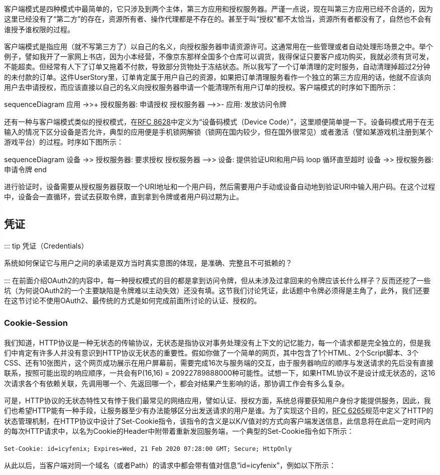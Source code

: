 客户端模式是四种模式中最简单的，它只涉及到两个主体，第三方应用和授权服务器。严谨一点说，现在叫第三方应用已经不合适的，因为这里已经没有了“第二方”的存在，资源所有者、操作代理都是不存在的。甚至于叫“授权”都不太恰当，资源所有者都没有了，自然也不会有谁授予谁权限的过程。

客户端模式是指应用（就不写第三方了）以自己的名义，向授权服务器申请资源许可。这通常用在一些管理或者自动处理形场景之中。举个例子，譬如我开了一家网上书店，因为小本经营，不像京东那样全国多个仓库可以调货，我得保证只要客户成功购买，我就必须有货可发，不能超卖。但经常有人下了订单又拖着不付款，导致部分货物处于冻结状态。所以我写了一个订单清理的定时服务，自动清理掉超过2分钟的未付款的订单。这件UserStory里，订单肯定属于用户自己的资源，如果把订单清理服务看作一个独立的第三方应用的话，他就不应该向用户去申请授权，而应该直接以自己的名义向授权服务器申请一个能清理所有用户订单的授权。客户端模式的时序如下图所示：

<mermaid style="margin-bottom: 0px">
sequenceDiagram
	应用 ->>+ 授权服务器: 申请授权
	授权服务器 -->>- 应用: 发放访问令牌
</mermaid>

还有一种与客户端模式类似的授权模式，在[RFC 8628](https://tools.ietf.org/html/rfc8628#section-3.4)中定义为“设备码模式（Device Code）”，这里顺便简单提一下。设备码模式用于在无输入的情况下区分设备是否允许，典型的应用便是手机锁网解锁（锁网在国内较少，但在国外很常见）或者激活（譬如某游戏机注册到某个游戏平台）的过程。时序如下图所示：

<mermaid style="margin-bottom: 0px">
sequenceDiagram
	设备 ->> 授权服务器: 要求授权
	授权服务器 -->> 设备: 提供验证URI和用户码
	loop 循环直至超时
		设备 ->> 授权服务器: 申请令牌
	end
</mermaid>

进行验证时，设备需要从授权服务器获取一个URI地址和一个用户码，然后需要用户手动或设备自动地到验证URI中输入用户码。在这个过程中，设备会一直循环，尝试去获取令牌，直到拿到令牌或者用户码过期为止。

## 凭证 <Badge text="已完成"/>

::: tip 凭证（Credentials）

系统如何保证它与用户之间的承诺是双方当时真实意图的体现，是准确、完整且不可抵赖的？

:::
在前面介绍OAuth2的内容中，每一种授权模式的目的都是拿到访问令牌，但从未涉及过拿回来的令牌应该长什么样子？反而还挖了一些坑（为何说OAuth2的一个主要缺陷是令牌难以主动失效）还没有填。这节我们讨论凭证，此话题中令牌必须得是主角了，此外，我们还要在这节讨论不使用OAuth2、最传统的方式是如何完成前面所讨论的认证、授权的。

### Cookie-Session

我们知道，HTTP协议是一种无状态的传输协议，无状态是指协议对事务处理没有上下文的记忆能力，每一个请求都是完全独立的，但是我们中肯定有许多人并没有意识到HTTP协议无状态的重要性。假如你做了一个简单的网页，其中包含了1个HTML、2个Script脚本、3个CSS、还有10张图片，这个网页成功展示在用户屏幕前，需要完成16次与服务端的交互，由于服务器响应的顺序与发送请求的先后没有直接联系，按照可能出现的响应顺序，一共会有P(16,16) = 20922789888000种可能性。试想一下，如果HTML协议不是设计成无状态的，这16次请求各个有依赖关联，先调用哪一个、先返回哪一个，都会对结果产生影响的话，那协调工作会有多么复杂。

可是，HTTP协议的无状态特性又有悖于我们最常见的网络应用，譬如认证、授权方面，系统总得要获知用户身份才能提供服务，因此，我们也希望HTTP能有一种手段，让服务器至少有办法能够区分出发送请求的用户是谁。为了实现这个目的，[RFC 6265](https://tools.ietf.org/html/rfc6265#section-4.1)规范中定义了HTTP的状态管理机制，在HTTP协议中设计了Set-Cookie指令，该指令的含义是以K/V值对的方式向客户端发送信息，此信息将在此后一定时间内的每次HTTP请求中，以名为Cookie的Header中附带着重新发回服务端，一个典型的Set-Cookie指令如下所示：

```http
Set-Cookie: id=icyfenix; Expires=Wed, 21 Feb 2020 07:28:00 GMT; Secure; HttpOnly
```

从此以后，当客户端对同一个域名（或者Path）的请求中都会带有值对信息“id=icyfenix”，例如以下所示：
